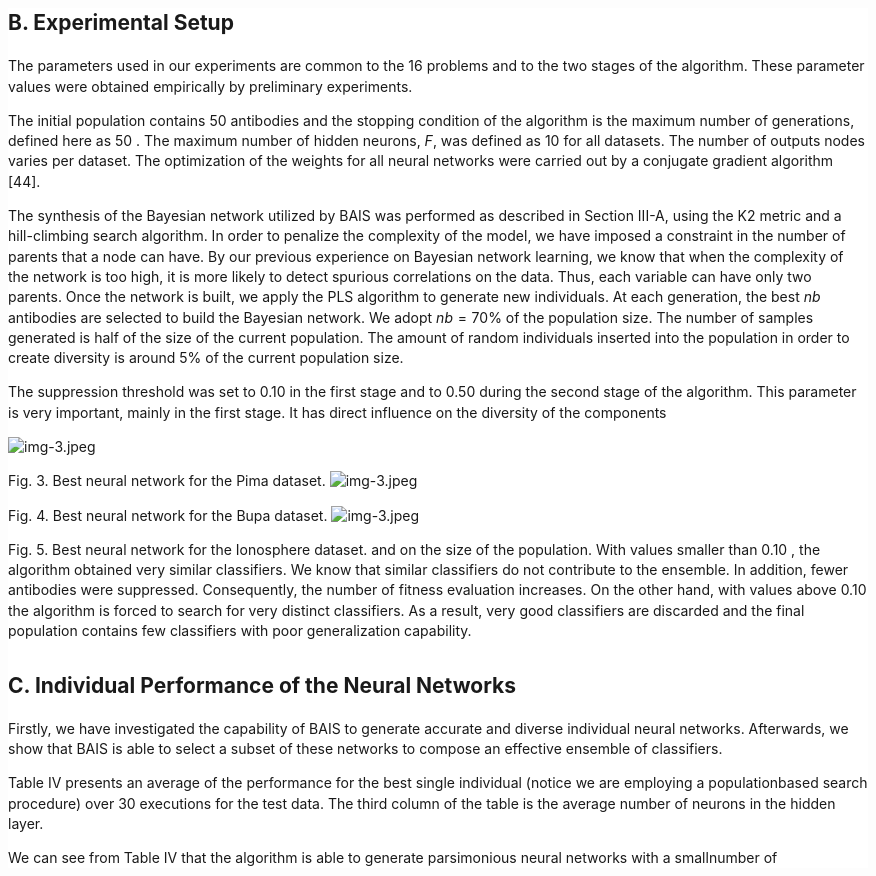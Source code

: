 ## B. Experimental Setup

The parameters used in our experiments are common to the 16 problems and to the two stages of the algorithm. These parameter values were obtained empirically by preliminary experiments.

The initial population contains 50 antibodies and the stopping condition of the algorithm is the maximum number of generations, defined here as 50 . The maximum number of hidden neurons, $F$, was defined as 10 for all datasets. The number of outputs nodes varies per dataset. The optimization of the weights for all neural networks were carried out by a conjugate gradient algorithm [44].

The synthesis of the Bayesian network utilized by BAIS was performed as described in Section III-A, using the K2 metric and a hill-climbing search algorithm. In order to penalize the complexity of the model, we have imposed a constraint in the number of parents that a node can have. By our previous experience on Bayesian network learning, we know that when the complexity of the network is too high, it is more likely to detect spurious correlations on the data. Thus, each variable can have only two parents. Once the network is built, we apply the PLS algorithm to generate new individuals. At each generation, the best $n b$ antibodies are selected to build the Bayesian network. We adopt $n b=70 \%$ of the population size. The number of samples generated is half of the size of the current population. The amount of random individuals inserted into the population in order to create diversity is around $5 \%$ of the current population size.

The suppression threshold was set to 0.10 in the first stage and to 0.50 during the second stage of the algorithm. This parameter is very important, mainly in the first stage. It has direct influence on the diversity of the components

![img-3.jpeg](img-3.jpeg)

Fig. 3. Best neural network for the Pima dataset.
![img-3.jpeg](img-3.jpeg)

Fig. 4. Best neural network for the Bupa dataset.
![img-3.jpeg](img-3.jpeg)

Fig. 5. Best neural network for the Ionosphere dataset.
and on the size of the population. With values smaller than 0.10 , the algorithm obtained very similar classifiers. We know that similar classifiers do not contribute to the ensemble. In addition, fewer antibodies were suppressed. Consequently, the number of fitness evaluation increases. On the other hand, with values above 0.10 the algorithm is forced to search for very distinct classifiers. As a result, very good classifiers are discarded and the final population contains few classifiers with poor generalization capability.

## C. Individual Performance of the Neural Networks

Firstly, we have investigated the capability of BAIS to generate accurate and diverse individual neural networks. Afterwards, we show that BAIS is able to select a subset of these networks to compose an effective ensemble of classifiers.

Table IV presents an average of the performance for the best single individual (notice we are employing a populationbased search procedure) over 30 executions for the test data. The third column of the table is the average number of neurons in the hidden layer.

We can see from Table IV that the algorithm is able to generate parsimonious neural networks with a smallnumber of


[^0]:    Manuscript received November 20, 2009; revised November 1, 2010 and November 16, 2010; accepted November 16, 2010. Date of publication December 23, 2010, date of current version February 9, 2011.